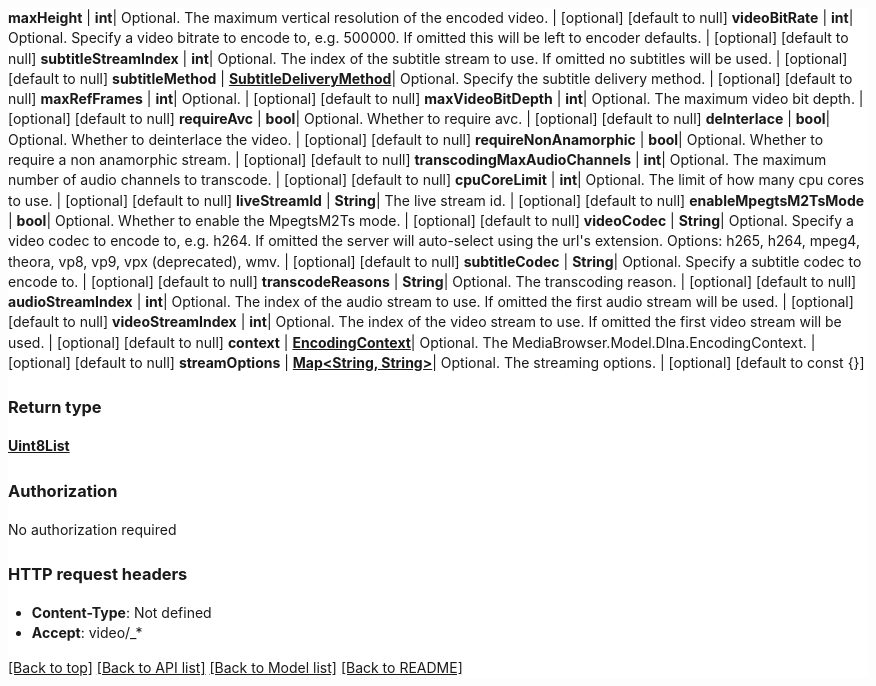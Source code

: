  **maxHeight** | **int**| Optional. The maximum vertical resolution of the encoded video. | [optional] [default to null]
 **videoBitRate** | **int**| Optional. Specify a video bitrate to encode to, e.g. 500000. If omitted this will be left to encoder defaults. | [optional] [default to null]
 **subtitleStreamIndex** | **int**| Optional. The index of the subtitle stream to use. If omitted no subtitles will be used. | [optional] [default to null]
 **subtitleMethod** | [**SubtitleDeliveryMethod**](.md)| Optional. Specify the subtitle delivery method. | [optional] [default to null]
 **maxRefFrames** | **int**| Optional. | [optional] [default to null]
 **maxVideoBitDepth** | **int**| Optional. The maximum video bit depth. | [optional] [default to null]
 **requireAvc** | **bool**| Optional. Whether to require avc. | [optional] [default to null]
 **deInterlace** | **bool**| Optional. Whether to deinterlace the video. | [optional] [default to null]
 **requireNonAnamorphic** | **bool**| Optional. Whether to require a non anamorphic stream. | [optional] [default to null]
 **transcodingMaxAudioChannels** | **int**| Optional. The maximum number of audio channels to transcode. | [optional] [default to null]
 **cpuCoreLimit** | **int**| Optional. The limit of how many cpu cores to use. | [optional] [default to null]
 **liveStreamId** | **String**| The live stream id. | [optional] [default to null]
 **enableMpegtsM2TsMode** | **bool**| Optional. Whether to enable the MpegtsM2Ts mode. | [optional] [default to null]
 **videoCodec** | **String**| Optional. Specify a video codec to encode to, e.g. h264. If omitted the server will auto-select using the url&#39;s extension. Options: h265, h264, mpeg4, theora, vp8, vp9, vpx (deprecated), wmv. | [optional] [default to null]
 **subtitleCodec** | **String**| Optional. Specify a subtitle codec to encode to. | [optional] [default to null]
 **transcodeReasons** | **String**| Optional. The transcoding reason. | [optional] [default to null]
 **audioStreamIndex** | **int**| Optional. The index of the audio stream to use. If omitted the first audio stream will be used. | [optional] [default to null]
 **videoStreamIndex** | **int**| Optional. The index of the video stream to use. If omitted the first video stream will be used. | [optional] [default to null]
 **context** | [**EncodingContext**](.md)| Optional. The MediaBrowser.Model.Dlna.EncodingContext. | [optional] [default to null]
 **streamOptions** | [**Map&lt;String, String&gt;**](String.md)| Optional. The streaming options. | [optional] [default to const {}]

### Return type

[**Uint8List**](Uint8List.md)

### Authorization

No authorization required

### HTTP request headers

 - **Content-Type**: Not defined
 - **Accept**: video/_*

[[Back to top]](#) [[Back to API list]](../README.md#documentation-for-api-endpoints) [[Back to Model list]](../README.md#documentation-for-models) [[Back to README]](../README.md)
